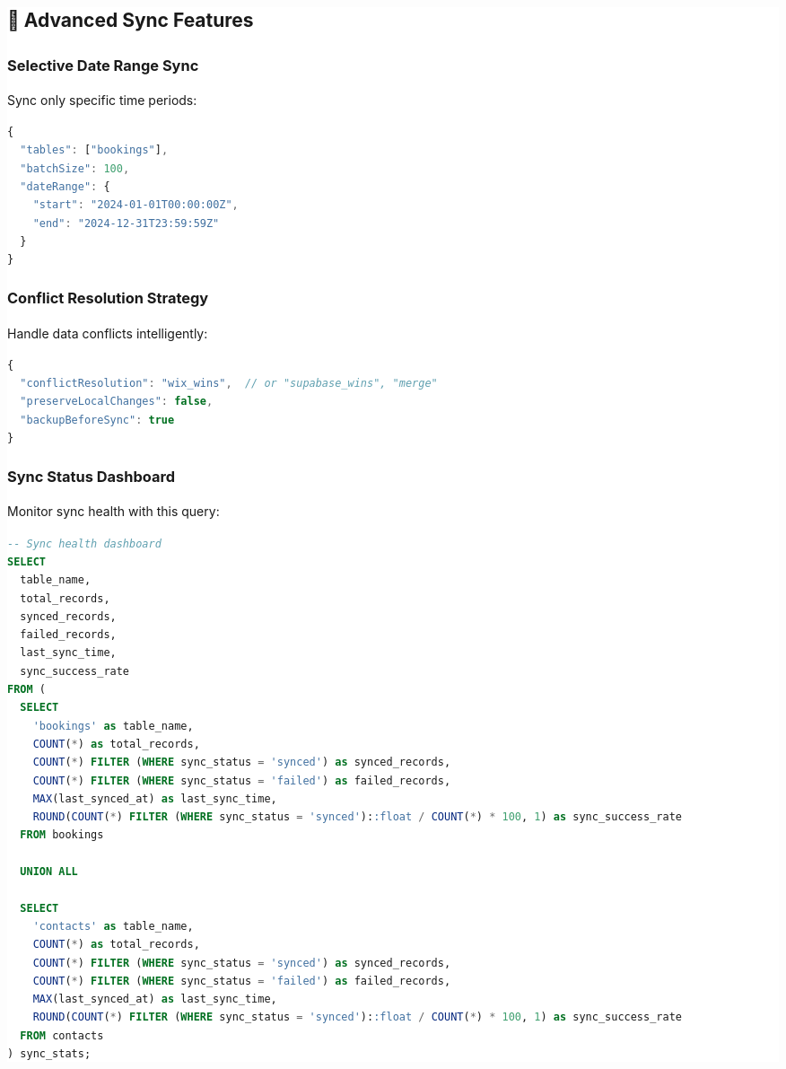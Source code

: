 ## 🔧 Advanced Sync Features

### Selective Date Range Sync
Sync only specific time periods:

```javascript
{
  "tables": ["bookings"],
  "batchSize": 100,
  "dateRange": {
    "start": "2024-01-01T00:00:00Z",
    "end": "2024-12-31T23:59:59Z"
  }
}
```

### Conflict Resolution Strategy
Handle data conflicts intelligently:

```javascript
{
  "conflictResolution": "wix_wins",  // or "supabase_wins", "merge"
  "preserveLocalChanges": false,
  "backupBeforeSync": true
}
```

### Sync Status Dashboard
Monitor sync health with this query:

```sql
-- Sync health dashboard
SELECT 
  table_name,
  total_records,
  synced_records,
  failed_records,
  last_sync_time,
  sync_success_rate
FROM (
  SELECT 
    'bookings' as table_name,
    COUNT(*) as total_records,
    COUNT(*) FILTER (WHERE sync_status = 'synced') as synced_records,
    COUNT(*) FILTER (WHERE sync_status = 'failed') as failed_records,
    MAX(last_synced_at) as last_sync_time,
    ROUND(COUNT(*) FILTER (WHERE sync_status = 'synced')::float / COUNT(*) * 100, 1) as sync_success_rate
  FROM bookings
  
  UNION ALL
  
  SELECT 
    'contacts' as table_name,
    COUNT(*) as total_records,
    COUNT(*) FILTER (WHERE sync_status = 'synced') as synced_records,
    COUNT(*) FILTER (WHERE sync_status = 'failed') as failed_records,
    MAX(last_synced_at) as last_sync_time,
    ROUND(COUNT(*) FILTER (WHERE sync_status = 'synced')::float / COUNT(*) * 100, 1) as sync_success_rate
  FROM contacts
) sync_stats;
```
